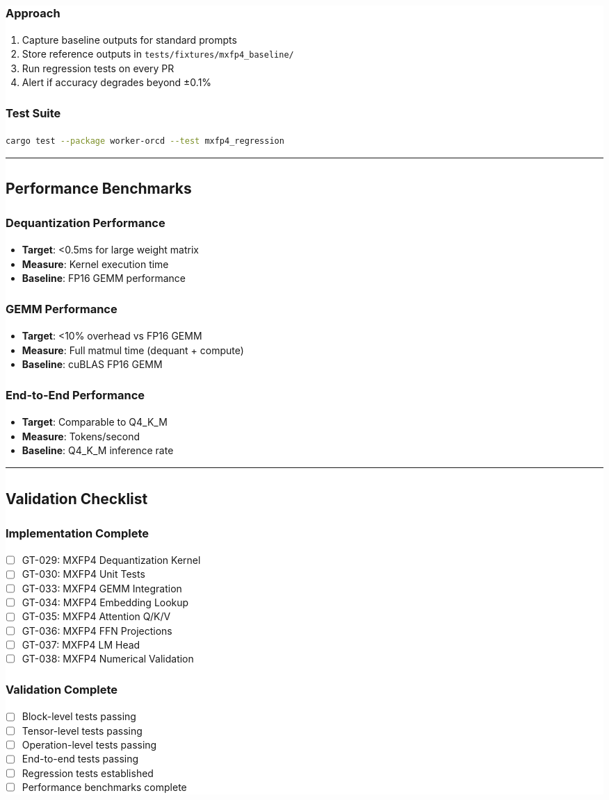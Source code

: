 ### Approach
1. Capture baseline outputs for standard prompts
2. Store reference outputs in `tests/fixtures/mxfp4_baseline/`
3. Run regression tests on every PR
4. Alert if accuracy degrades beyond ±0.1%

### Test Suite
```bash
cargo test --package worker-orcd --test mxfp4_regression
```

---

## Performance Benchmarks

### Dequantization Performance
- **Target**: <0.5ms for large weight matrix
- **Measure**: Kernel execution time
- **Baseline**: FP16 GEMM performance

### GEMM Performance
- **Target**: <10% overhead vs FP16 GEMM
- **Measure**: Full matmul time (dequant + compute)
- **Baseline**: cuBLAS FP16 GEMM

### End-to-End Performance
- **Target**: Comparable to Q4_K_M
- **Measure**: Tokens/second
- **Baseline**: Q4_K_M inference rate

---

## Validation Checklist

### Implementation Complete
- [ ] GT-029: MXFP4 Dequantization Kernel
- [ ] GT-030: MXFP4 Unit Tests
- [ ] GT-033: MXFP4 GEMM Integration
- [ ] GT-034: MXFP4 Embedding Lookup
- [ ] GT-035: MXFP4 Attention Q/K/V
- [ ] GT-036: MXFP4 FFN Projections
- [ ] GT-037: MXFP4 LM Head
- [ ] GT-038: MXFP4 Numerical Validation

### Validation Complete
- [ ] Block-level tests passing
- [ ] Tensor-level tests passing
- [ ] Operation-level tests passing
- [ ] End-to-end tests passing
- [ ] Regression tests established
- [ ] Performance benchmarks complete
